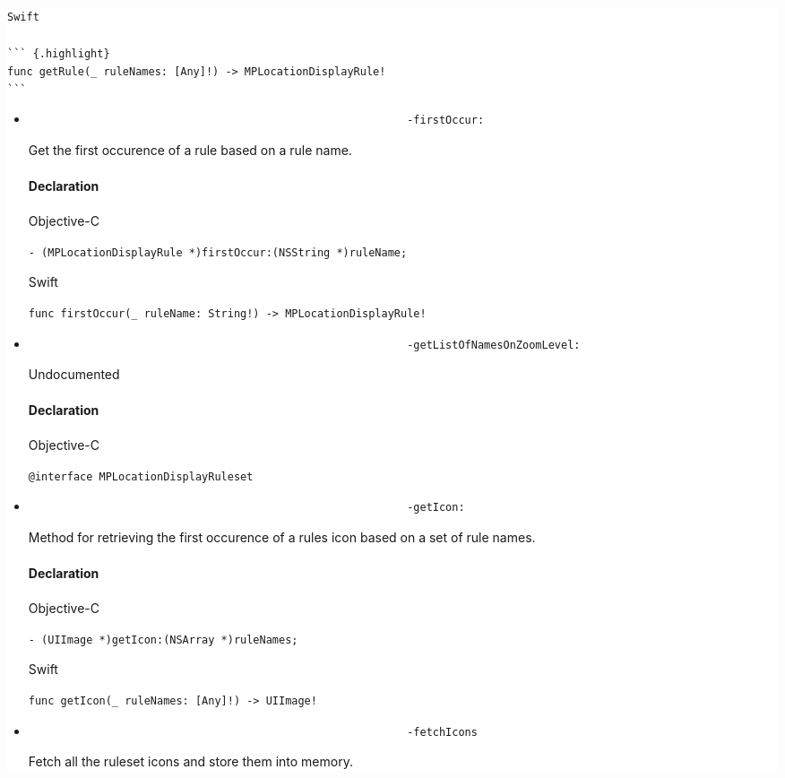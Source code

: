     Swift

    ``` {.highlight}
    func getRule(_ ruleNames: [Any]!) -> MPLocationDisplayRule!
    ```

-   `                                                            -firstOccur:                    `

    Get the first occurence of a rule based on a rule name.

    #### Declaration

    Objective-C

    ``` {.highlight}
    - (MPLocationDisplayRule *)firstOccur:(NSString *)ruleName;
    ```

    Swift

    ``` {.highlight}
    func firstOccur(_ ruleName: String!) -> MPLocationDisplayRule!
    ```

-   `                                                            -getListOfNamesOnZoomLevel:                    `

    Undocumented

    #### Declaration

    Objective-C

    ``` {.highlight}
    @interface MPLocationDisplayRuleset
    ```

-   `                                                            -getIcon:                    `

    Method for retrieving the first occurence of a rules icon based on a
    set of rule names.

    #### Declaration

    Objective-C

    ``` {.highlight}
    - (UIImage *)getIcon:(NSArray *)ruleNames;
    ```

    Swift

    ``` {.highlight}
    func getIcon(_ ruleNames: [Any]!) -> UIImage!
    ```

-   `                                                            -fetchIcons                    `

    Fetch all the ruleset icons and store them into memory.
